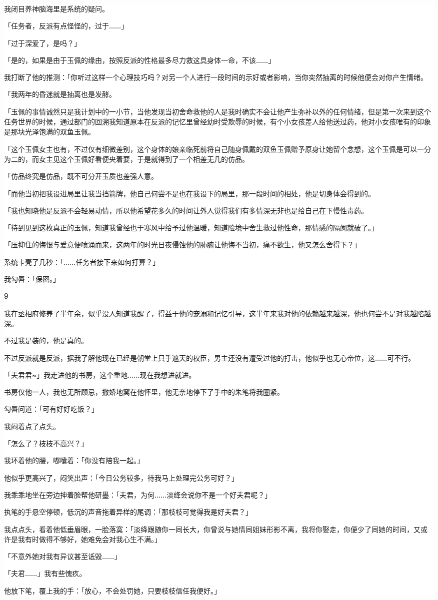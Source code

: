 我闭目养神脑海里是系统的疑问。

「任务者，反派有点怪怪的，过于……」

「过于深爱了，是吗？」

「是的，如果是由于玉佩的缘由，按照反派的性格最多尽力救这具身体一命，不该……」

我打断了他的推测：「你听过这样一个心理技巧吗？对另一个人进行一段时间的示好或者影响，当你突然抽离的时候他便会对你产生情绪。

「我两年的昏迷就是抽离也是发酵。

「玉佩的事情诚然只是我计划中的一小节，当他发现当初舍命救他的人是我时确实不会让他产生弥补以外的任何情绪，但是第一次来到这个任务世界的时候，通过部门的回溯我知道原本在反派的记忆里曾经幼时受欺辱的时候，有个小女孩差人给他送过药，他对小女孩唯有的印象是那块光泽饱满的双鱼玉佩。

「这个玉佩女主也有，不过仅有细微差别，这个身体的娘亲临死前将自己随身佩戴的双鱼玉佩赠予原身让她留个念想，这个玉佩是可以一分为二的，而女主见这个玉佩好看便央着要，于是就得到了一个相差无几的仿品。

「仿品终究是仿品，既不可分开玉质也差强人意。

「而他当初把我设进局里让我当挡箭牌，他自己何尝不是也在我设下的局里，那一段时间的相处，他是切身体会得到的。

「我也知晓他是反派不会轻易动情，所以他希望花多久的时间让外人觉得我们有多情深无非也是给自己在下慢性毒药。

「待到见到这枚真正的玉佩，知道我曾经也于寒风中给予过他温暖，知道险境中舍生救过他性命，那情感的隔阂就破了。」

「压抑住的悔恨与爱意便喷涌而来，这两年的时光日夜侵蚀他的肺腑让他悔不当初，痛不欲生，他又怎么舍得下？」

系统卡壳了几秒：「……任务者接下来如何打算？」

我勾唇：「保密。」

9

我在丞相府修养了半年余，似乎没人知道我醒了，得益于他的宠溺和记忆引导，这半年来我对他的依赖越来越深，他也何尝不是对我越陷越深。

不过我是装的，他是真的。

不过反派就是反派，据我了解他现在已经是朝堂上只手遮天的权臣，男主还没有遭受过他的打击，他似乎也无心帝位，这……可不行。

「夫君君~」我走进他的书房，这个重地……现在我想进就进。

书房仅他一人，我也无所顾忌，撒娇地窝在他怀里，他无奈地停下了手中的朱笔将我圈紧。

勾唇问道：「可有好好吃饭？」

我闷着点了点头。

「怎么了？枝枝不高兴？」

我环着他的腰，嘟囔着：「你没有陪我一起。」

他似乎更高兴了，闷笑出声：「今日公务较多，待我马上处理完公务可好？」

我乖乖地坐在旁边抻着脸帮他研墨：「夫君，为何……淡绛会说你不是一个好夫君呢？」

执笔的手悬空停顿，低沉的声音拖着异样的尾调：「那枝枝可觉得我是好夫君？」

我点点头，看着他低垂眉眼，一脸落寞：「淡绛跟随你一同长大，你曾说与她情同姐妹形影不离，我将你娶走，你便少了同她的时间，又或许是我有时做得不够好，她难免会对我心生不满。」

「不意外她对我有异议甚至诋毁……」

「夫君……」我有些愧疚。

他放下笔，覆上我的手：「放心，不会处罚她，只要枝枝信任我便好。」
